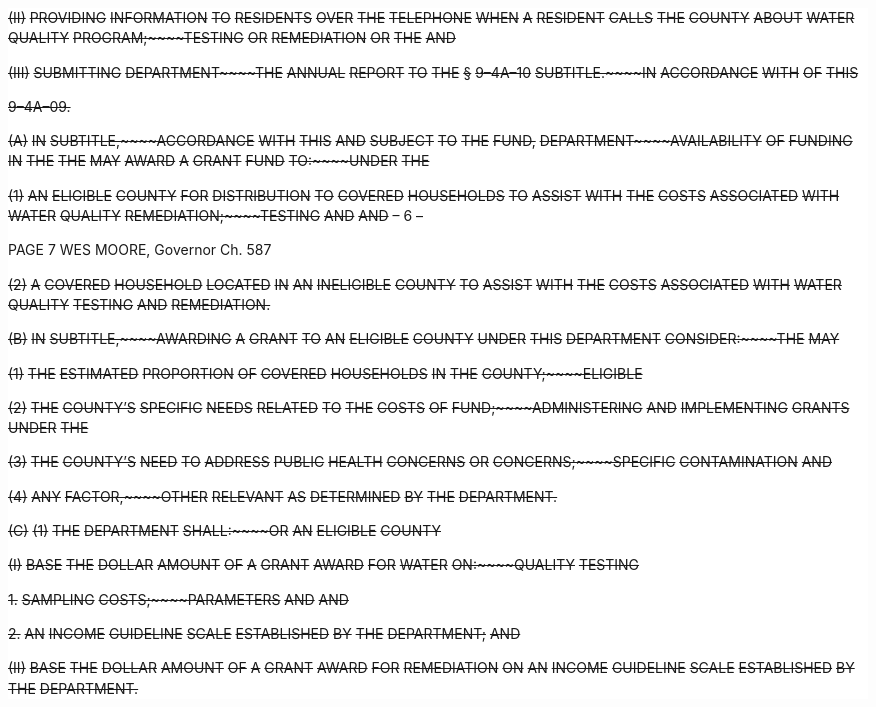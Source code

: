 ~~(II)~~ ~~PROVIDING~~ ~~INFORMATION~~ ~~TO~~ ~~RESIDENTS~~ ~~OVER~~ ~~THE~~
~~TELEPHONE~~ ~~WHEN~~ ~~A~~ ~~RESIDENT~~ ~~CALLS~~ ~~THE~~ ~~COUNTY~~ ~~ABOUT~~ ~~WATER~~ ~~QUALITY~~
~~PROGRAM;~~~~TESTING~~ ~~OR~~ ~~REMEDIATION~~ ~~OR~~ ~~THE~~ ~~AND~~

~~(III)~~ ~~SUBMITTING~~ ~~DEPARTMENT~~~~THE~~ ~~ANNUAL~~ ~~REPORT~~ ~~TO~~ ~~THE~~
~~§~~ ~~9–4A–10~~ ~~SUBTITLE.~~~~IN~~ ~~ACCORDANCE~~ ~~WITH~~ ~~OF~~ ~~THIS~~

~~9–4A–09.~~

~~(A)~~ ~~IN~~ ~~SUBTITLE,~~~~ACCORDANCE~~ ~~WITH~~ ~~THIS~~ ~~AND~~ ~~SUBJECT~~ ~~TO~~ ~~THE~~
~~FUND,~~ ~~DEPARTMENT~~~~AVAILABILITY~~ ~~OF~~ ~~FUNDING~~ ~~IN~~ ~~THE~~ ~~THE~~ ~~MAY~~ ~~AWARD~~ ~~A~~ ~~GRANT~~
~~FUND~~ ~~TO:~~~~UNDER~~ ~~THE~~

~~(1)~~ ~~AN~~ ~~ELIGIBLE~~ ~~COUNTY~~ ~~FOR~~ ~~DISTRIBUTION~~ ~~TO~~ ~~COVERED~~
~~HOUSEHOLDS~~ ~~TO~~ ~~ASSIST~~ ~~WITH~~ ~~THE~~ ~~COSTS~~ ~~ASSOCIATED~~ ~~WITH~~ ~~WATER~~ ~~QUALITY~~
~~REMEDIATION;~~~~TESTING~~ ~~AND~~ ~~AND~~
– 6 –

PAGE 7
WES MOORE, Governor Ch. 587

~~(2)~~ ~~A~~ ~~COVERED~~ ~~HOUSEHOLD~~ ~~LOCATED~~ ~~IN~~ ~~AN~~ ~~INELIGIBLE~~ ~~COUNTY~~ ~~TO~~
~~ASSIST~~ ~~WITH~~ ~~THE~~ ~~COSTS~~ ~~ASSOCIATED~~ ~~WITH~~ ~~WATER~~ ~~QUALITY~~ ~~TESTING~~ ~~AND~~
~~REMEDIATION.~~

~~(B)~~ ~~IN~~ ~~SUBTITLE,~~~~AWARDING~~ ~~A~~ ~~GRANT~~ ~~TO~~ ~~AN~~ ~~ELIGIBLE~~ ~~COUNTY~~ ~~UNDER~~ ~~THIS~~
~~DEPARTMENT~~ ~~CONSIDER:~~~~THE~~ ~~MAY~~

~~(1)~~ ~~THE~~ ~~ESTIMATED~~ ~~PROPORTION~~ ~~OF~~ ~~COVERED~~ ~~HOUSEHOLDS~~ ~~IN~~ ~~THE~~
~~COUNTY;~~~~ELIGIBLE~~

~~(2)~~ ~~THE~~ ~~COUNTY’S~~ ~~SPECIFIC~~ ~~NEEDS~~ ~~RELATED~~ ~~TO~~ ~~THE~~ ~~COSTS~~ ~~OF~~
~~FUND;~~~~ADMINISTERING~~ ~~AND~~ ~~IMPLEMENTING~~ ~~GRANTS~~ ~~UNDER~~ ~~THE~~

~~(3)~~ ~~THE~~ ~~COUNTY’S~~ ~~NEED~~ ~~TO~~ ~~ADDRESS~~ ~~PUBLIC~~ ~~HEALTH~~ ~~CONCERNS~~ ~~OR~~
~~CONCERNS;~~~~SPECIFIC~~ ~~CONTAMINATION~~ ~~AND~~

~~(4)~~ ~~ANY~~ ~~FACTOR,~~~~OTHER~~ ~~RELEVANT~~ ~~AS~~ ~~DETERMINED~~ ~~BY~~ ~~THE~~
~~DEPARTMENT.~~

~~(C)~~ ~~(1)~~ ~~THE~~ ~~DEPARTMENT~~ ~~SHALL:~~~~OR~~ ~~AN~~ ~~ELIGIBLE~~ ~~COUNTY~~

~~(I)~~ ~~BASE~~ ~~THE~~ ~~DOLLAR~~ ~~AMOUNT~~ ~~OF~~ ~~A~~ ~~GRANT~~ ~~AWARD~~ ~~FOR~~ ~~WATER~~
~~ON:~~~~QUALITY~~ ~~TESTING~~

~~1.~~ ~~SAMPLING~~ ~~COSTS;~~~~PARAMETERS~~ ~~AND~~ ~~AND~~

~~2.~~ ~~AN~~ ~~INCOME~~ ~~GUIDELINE~~ ~~SCALE~~ ~~ESTABLISHED~~ ~~BY~~ ~~THE~~
~~DEPARTMENT;~~ ~~AND~~

~~(II)~~ ~~BASE~~ ~~THE~~ ~~DOLLAR~~ ~~AMOUNT~~ ~~OF~~ ~~A~~ ~~GRANT~~ ~~AWARD~~ ~~FOR~~
~~REMEDIATION~~ ~~ON~~ ~~AN~~ ~~INCOME~~ ~~GUIDELINE~~ ~~SCALE~~ ~~ESTABLISHED~~ ~~BY~~ ~~THE~~
~~DEPARTMENT.~~
